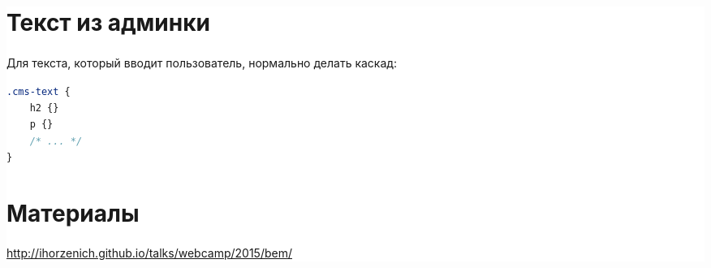
# Текст из админки
Для текста, который вводит пользователь, нормально делать каскад:

```css
.cms-text {
    h2 {}
    p {}
    /* ... */
}
```


# Материалы
http://ihorzenich.github.io/talks/webcamp/2015/bem/

